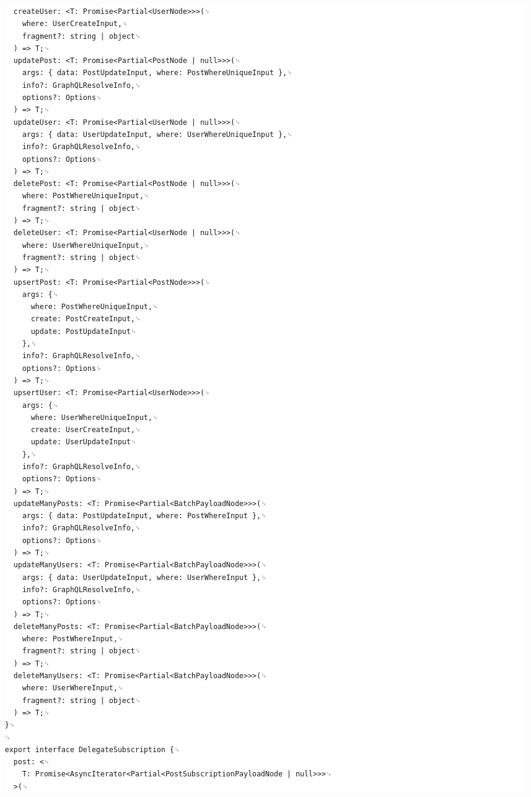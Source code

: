       createUser: <T: Promise<Partial<UserNode>>>(␊
        where: UserCreateInput,␊
        fragment?: string | object␊
      ) => T;␊
      updatePost: <T: Promise<Partial<PostNode | null>>>(␊
        args: { data: PostUpdateInput, where: PostWhereUniqueInput },␊
        info?: GraphQLResolveInfo,␊
        options?: Options␊
      ) => T;␊
      updateUser: <T: Promise<Partial<UserNode | null>>>(␊
        args: { data: UserUpdateInput, where: UserWhereUniqueInput },␊
        info?: GraphQLResolveInfo,␊
        options?: Options␊
      ) => T;␊
      deletePost: <T: Promise<Partial<PostNode | null>>>(␊
        where: PostWhereUniqueInput,␊
        fragment?: string | object␊
      ) => T;␊
      deleteUser: <T: Promise<Partial<UserNode | null>>>(␊
        where: UserWhereUniqueInput,␊
        fragment?: string | object␊
      ) => T;␊
      upsertPost: <T: Promise<Partial<PostNode>>>(␊
        args: {␊
          where: PostWhereUniqueInput,␊
          create: PostCreateInput,␊
          update: PostUpdateInput␊
        },␊
        info?: GraphQLResolveInfo,␊
        options?: Options␊
      ) => T;␊
      upsertUser: <T: Promise<Partial<UserNode>>>(␊
        args: {␊
          where: UserWhereUniqueInput,␊
          create: UserCreateInput,␊
          update: UserUpdateInput␊
        },␊
        info?: GraphQLResolveInfo,␊
        options?: Options␊
      ) => T;␊
      updateManyPosts: <T: Promise<Partial<BatchPayloadNode>>>(␊
        args: { data: PostUpdateInput, where: PostWhereInput },␊
        info?: GraphQLResolveInfo,␊
        options?: Options␊
      ) => T;␊
      updateManyUsers: <T: Promise<Partial<BatchPayloadNode>>>(␊
        args: { data: UserUpdateInput, where: UserWhereInput },␊
        info?: GraphQLResolveInfo,␊
        options?: Options␊
      ) => T;␊
      deleteManyPosts: <T: Promise<Partial<BatchPayloadNode>>>(␊
        where: PostWhereInput,␊
        fragment?: string | object␊
      ) => T;␊
      deleteManyUsers: <T: Promise<Partial<BatchPayloadNode>>>(␊
        where: UserWhereInput,␊
        fragment?: string | object␊
      ) => T;␊
    }␊
    ␊
    export interface DelegateSubscription {␊
      post: <␊
        T: Promise<AsyncIterator<Partial<PostSubscriptionPayloadNode | null>>>␊
      >(␊